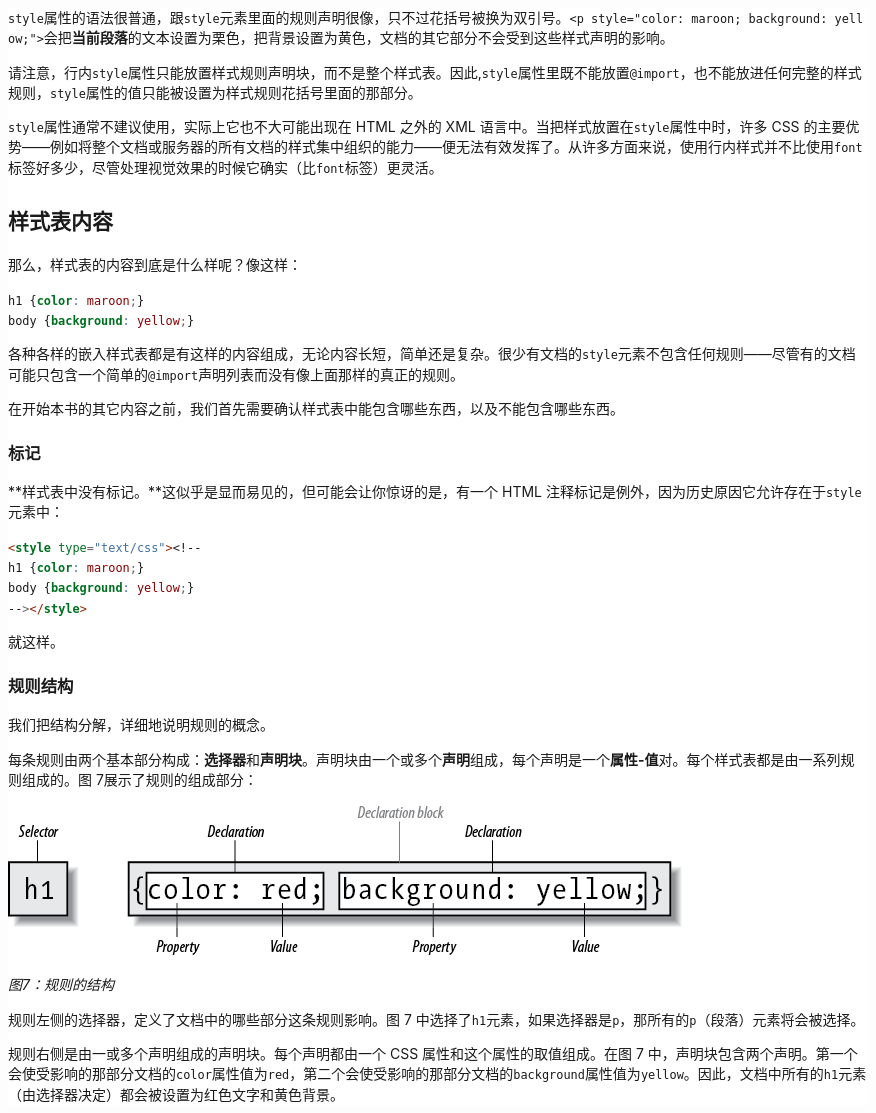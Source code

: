 `style`属性的语法很普通，跟`style`元素里面的规则声明很像，只不过花括号被换为双引号。`<p style="color: maroon; background: yellow;">`会把**当前段落**的文本设置为栗色，把背景设置为黄色，文档的其它部分不会受到这些样式声明的影响。

请注意，行内`style`属性只能放置样式规则声明块，而不是整个样式表。因此,`style`属性里既不能放置`@import`，也不能放进任何完整的样式规则，`style`属性的值只能被设置为样式规则花括号里面的那部分。

`style`属性通常不建议使用，实际上它也不大可能出现在 HTML 之外的 XML 语言中。当把样式放置在`style`属性中时，许多 CSS 的主要优势——例如将整个文档或服务器的所有文档的样式集中组织的能力——便无法有效发挥了。从许多方面来说，使用行内样式并不比使用`font`标签好多少，尽管处理视觉效果的时候它确实（比`font`标签）更灵活。

## 样式表内容

那么，样式表的内容到底是什么样呢？像这样：

~~~css
h1 {color: maroon;}
body {background: yellow;}
~~~

各种各样的嵌入样式表都是有这样的内容组成，无论内容长短，简单还是复杂。很少有文档的`style`元素不包含任何规则——尽管有的文档可能只包含一个简单的`@import`声明列表而没有像上面那样的真正的规则。

在开始本书的其它内容之前，我们首先需要确认样式表中能包含哪些东西，以及不能包含哪些东西。

### 标记

**样式表中没有标记。**这似乎是显而易见的，但可能会让你惊讶的是，有一个 HTML 注释标记是例外，因为历史原因它允许存在于`style`元素中：

~~~html
<style type="text/css"><!-- 
h1 {color: maroon;}
body {background: yellow;} 
--></style>
~~~

就这样。

### 规则结构

我们把结构分解，详细地说明规则的概念。

每条规则由两个基本部分构成：**选择器**和**声明块**。声明块由一个或多个**声明**组成，每个声明是一个**属性-值**对。每个样式表都是由一系列规则组成的。图 7展示了规则的组成部分：

![图7：规则的结构](figure7.png)

*图7：规则的结构*

规则左侧的选择器，定义了文档中的哪些部分这条规则影响。图 7 中选择了`h1`元素，如果选择器是`p`，那所有的`p`（段落）元素将会被选择。

规则右侧是由一或多个声明组成的声明块。每个声明都由一个 CSS 属性和这个属性的取值组成。在图 7 中，声明块包含两个声明。第一个会使受影响的那部分文档的`color`属性值为`red`，第二个会使受影响的那部分文档的`background`属性值为`yellow`。因此，文档中所有的`h1`元素（由选择器决定）都会被设置为红色文字和黄色背景。
